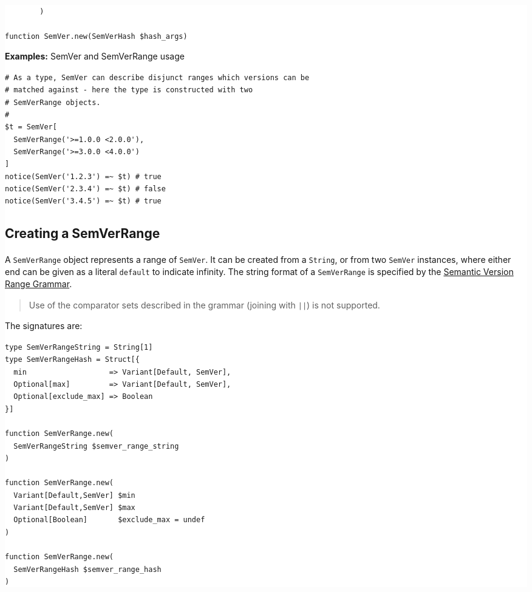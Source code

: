 ```puppet
        )

function SemVer.new(SemVerHash $hash_args)
```

**Examples:** SemVer and SemVerRange usage

```puppet
# As a type, SemVer can describe disjunct ranges which versions can be
# matched against - here the type is constructed with two
# SemVerRange objects.
#
$t = SemVer[
  SemVerRange('>=1.0.0 <2.0.0'),
  SemVerRange('>=3.0.0 <4.0.0')
]
notice(SemVer('1.2.3') =~ $t) # true
notice(SemVer('2.3.4') =~ $t) # false
notice(SemVer('3.4.5') =~ $t) # true
```

Creating a SemVerRange
---

A `SemVerRange` object represents a range of `SemVer`. It can be created from
a `String`, or from two `SemVer` instances, where either end can be given as
a literal `default` to indicate infinity. The string format of a `SemVerRange` is specified by
the [Semantic Version Range Grammar](https://github.com/npm/node-semver#ranges).

> Use of the comparator sets described in the grammar (joining with `||`) is not supported.

The signatures are:

```puppet
type SemVerRangeString = String[1]
type SemVerRangeHash = Struct[{
  min                   => Variant[Default, SemVer],
  Optional[max]         => Variant[Default, SemVer],
  Optional[exclude_max] => Boolean
}]

function SemVerRange.new(
  SemVerRangeString $semver_range_string
)

function SemVerRange.new(
  Variant[Default,SemVer] $min
  Variant[Default,SemVer] $max
  Optional[Boolean]       $exclude_max = undef
)

function SemVerRange.new(
  SemVerRangeHash $semver_range_hash
)
```
